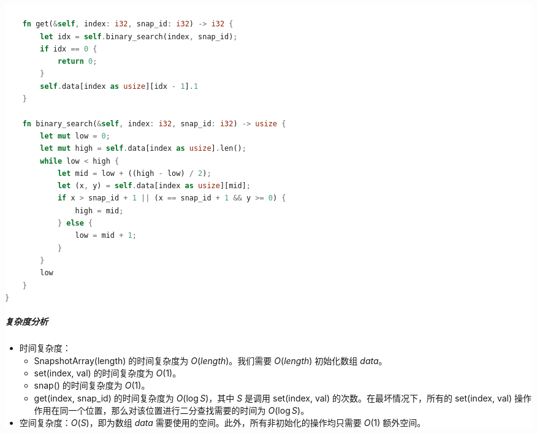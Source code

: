 ```rust
    
    fn get(&self, index: i32, snap_id: i32) -> i32 {
        let idx = self.binary_search(index, snap_id);
        if idx == 0 {
            return 0;
        }
        self.data[index as usize][idx - 1].1
    }

    fn binary_search(&self, index: i32, snap_id: i32) -> usize {
        let mut low = 0;
        let mut high = self.data[index as usize].len();
        while low < high {
            let mid = low + ((high - low) / 2);
            let (x, y) = self.data[index as usize][mid];
            if x > snap_id + 1 || (x == snap_id + 1 && y >= 0) {
                high = mid;
            } else {
                low = mid + 1;
            }
        }
        low
    }
}
```

##### 复杂度分析

- 时间复杂度：
  - $\text{SnapshotArray(length)}$ 的时间复杂度为 $O(\textit{length})$。我们需要 $O(\textit{length})$ 初始化数组 $\textit{data}$。
  - $\text{set(index, val)}$ 的时间复杂度为 $O(1)$。
  - $\text{snap()}$ 的时间复杂度为 $O(1)$。
  - $\text{get(index, snap\_id)}$ 的时间复杂度为 $O(\log S)$，其中 $S$ 是调用 $\text{set(index, val)}$ 的次数。在最坏情况下，所有的 $\text{set(index, val)}$ 操作作用在同一个位置，那么对该位置进行二分查找需要的时间为 $O(\log S)$。
- 空间复杂度：$O(S)$，即为数组 $\textit{data}$ 需要使用的空间。此外，所有非初始化的操作均只需要 $O(1)$ 额外空间。
